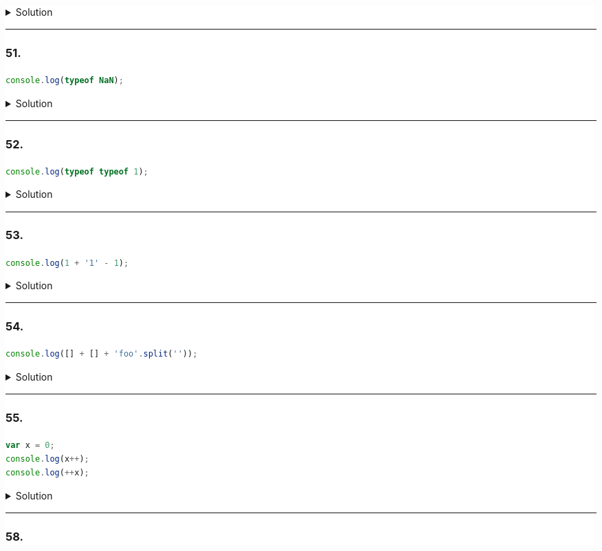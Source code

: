 <details><summary>Solution</summary></details>

---

### 51.

```js
console.log(typeof NaN);
```

<details><summary>Solution</summary></details>

---

### 52.

```js
console.log(typeof typeof 1);
```

<details><summary>Solution</summary></details>

---

### 53.

```js
console.log(1 + '1' - 1);
```

<details><summary>Solution</summary></details>

---

### 54.

```js
console.log([] + [] + 'foo'.split(''));
```

<details><summary>Solution</summary></details>

---

### 55.

```js
var x = 0;
console.log(x++);
console.log(++x);
```

<details><summary>Solution</summary></details>

---

### 58.

